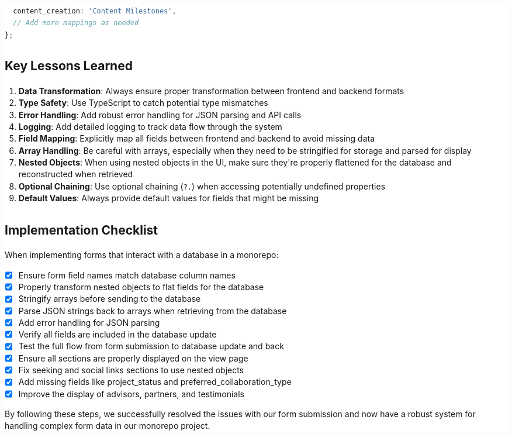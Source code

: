 ```typescript
  content_creation: 'Content Milestones',
  // Add more mappings as needed
};
```

## Key Lessons Learned

1. **Data Transformation**: Always ensure proper transformation between frontend and backend formats
2. **Type Safety**: Use TypeScript to catch potential type mismatches
3. **Error Handling**: Add robust error handling for JSON parsing and API calls
4. **Logging**: Add detailed logging to track data flow through the system
5. **Field Mapping**: Explicitly map all fields between frontend and backend to avoid missing data
6. **Array Handling**: Be careful with arrays, especially when they need to be stringified for storage and parsed for display
7. **Nested Objects**: When using nested objects in the UI, make sure they're properly flattened for the database and reconstructed when retrieved
8. **Optional Chaining**: Use optional chaining (`?.`) when accessing potentially undefined properties
9. **Default Values**: Always provide default values for fields that might be missing

## Implementation Checklist

When implementing forms that interact with a database in a monorepo:

- [x] Ensure form field names match database column names
- [x] Properly transform nested objects to flat fields for the database
- [x] Stringify arrays before sending to the database
- [x] Parse JSON strings back to arrays when retrieving from the database
- [x] Add error handling for JSON parsing
- [x] Verify all fields are included in the database update
- [x] Test the full flow from form submission to database update and back
- [x] Ensure all sections are properly displayed on the view page
- [x] Fix seeking and social links sections to use nested objects
- [x] Add missing fields like project_status and preferred_collaboration_type
- [x] Improve the display of advisors, partners, and testimonials

By following these steps, we successfully resolved the issues with our form submission and now have a robust system for handling complex form data in our monorepo project. 